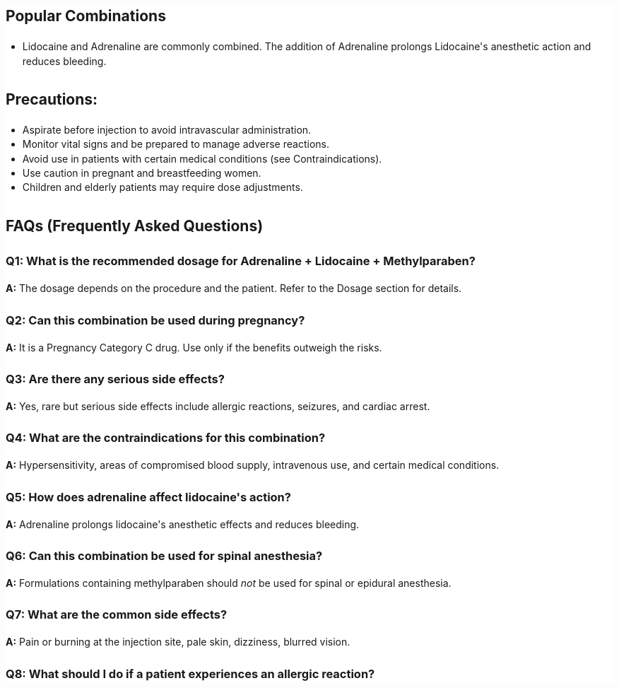 
## **Popular Combinations**

- Lidocaine and Adrenaline are commonly combined. The addition of Adrenaline prolongs Lidocaine's anesthetic action and reduces bleeding.


## **Precautions:**

- Aspirate before injection to avoid intravascular administration.
- Monitor vital signs and be prepared to manage adverse reactions.
- Avoid use in patients with certain medical conditions (see Contraindications).
- Use caution in pregnant and breastfeeding women.
- Children and elderly patients may require dose adjustments.

## **FAQs (Frequently Asked Questions)**

### **Q1: What is the recommended dosage for Adrenaline + Lidocaine + Methylparaben?**

**A:** The dosage depends on the procedure and the patient. Refer to the Dosage section for details.

### **Q2: Can this combination be used during pregnancy?**

**A:** It is a Pregnancy Category C drug. Use only if the benefits outweigh the risks.

### **Q3: Are there any serious side effects?**

**A:** Yes, rare but serious side effects include allergic reactions, seizures, and cardiac arrest.

### **Q4: What are the contraindications for this combination?**

**A:** Hypersensitivity, areas of compromised blood supply, intravenous use, and certain medical conditions.

### **Q5: How does adrenaline affect lidocaine's action?**

**A:** Adrenaline prolongs lidocaine's anesthetic effects and reduces bleeding.

### **Q6: Can this combination be used for spinal anesthesia?**

**A:**  Formulations containing methylparaben should *not* be used for spinal or epidural anesthesia.

### **Q7: What are the common side effects?**

**A:** Pain or burning at the injection site, pale skin, dizziness, blurred vision.


### **Q8:  What should I do if a patient experiences an allergic reaction?**
